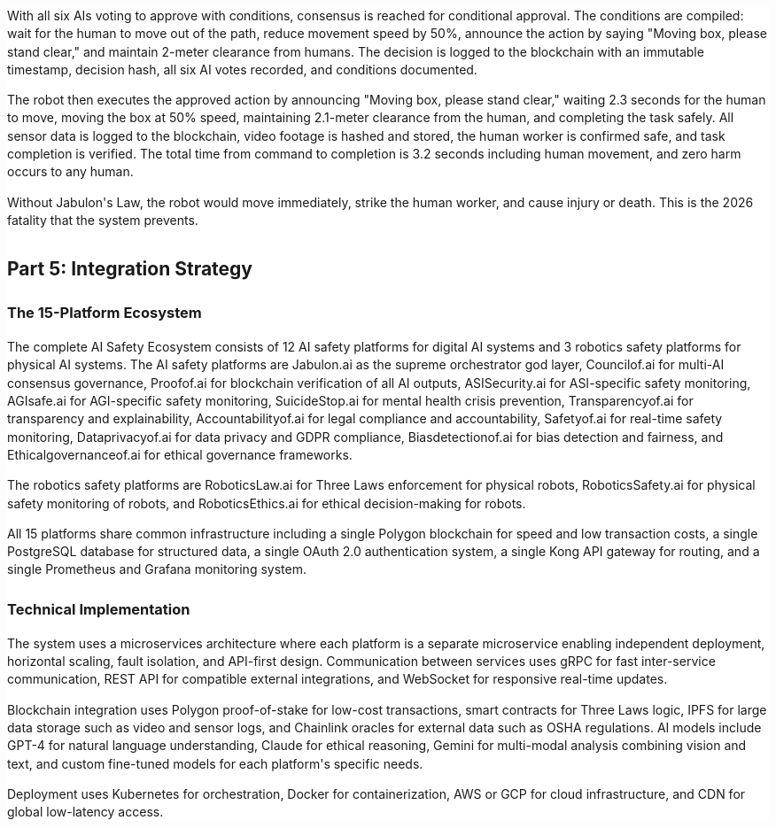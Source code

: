 With all six AIs voting to approve with conditions, consensus is reached for conditional approval. The conditions are compiled: wait for the human to move out of the path, reduce movement speed by 50%, announce the action by saying "Moving box, please stand clear," and maintain 2-meter clearance from humans. The decision is logged to the blockchain with an immutable timestamp, decision hash, all six AI votes recorded, and conditions documented.

The robot then executes the approved action by announcing "Moving box, please stand clear," waiting 2.3 seconds for the human to move, moving the box at 50% speed, maintaining 2.1-meter clearance from the human, and completing the task safely. All sensor data is logged to the blockchain, video footage is hashed and stored, the human worker is confirmed safe, and task completion is verified. The total time from command to completion is 3.2 seconds including human movement, and zero harm occurs to any human.

Without Jabulon's Law, the robot would move immediately, strike the human worker, and cause injury or death. This is the 2026 fatality that the system prevents.

## Part 5: Integration Strategy

### The 15-Platform Ecosystem

The complete AI Safety Ecosystem consists of 12 AI safety platforms for digital AI systems and 3 robotics safety platforms for physical AI systems. The AI safety platforms are Jabulon.ai as the supreme orchestrator god layer, Councilof.ai for multi-AI consensus governance, Proofof.ai for blockchain verification of all AI outputs, ASISecurity.ai for ASI-specific safety monitoring, AGIsafe.ai for AGI-specific safety monitoring, SuicideStop.ai for mental health crisis prevention, Transparencyof.ai for transparency and explainability, Accountabilityof.ai for legal compliance and accountability, Safetyof.ai for real-time safety monitoring, Dataprivacyof.ai for data privacy and GDPR compliance, Biasdetectionof.ai for bias detection and fairness, and Ethicalgovernanceof.ai for ethical governance frameworks.

The robotics safety platforms are RoboticsLaw.ai for Three Laws enforcement for physical robots, RoboticsSafety.ai for physical safety monitoring of robots, and RoboticsEthics.ai for ethical decision-making for robots.

All 15 platforms share common infrastructure including a single Polygon blockchain for speed and low transaction costs, a single PostgreSQL database for structured data, a single OAuth 2.0 authentication system, a single Kong API gateway for routing, and a single Prometheus and Grafana monitoring system.

### Technical Implementation

The system uses a microservices architecture where each platform is a separate microservice enabling independent deployment, horizontal scaling, fault isolation, and API-first design. Communication between services uses gRPC for fast inter-service communication, REST API for compatible external integrations, and WebSocket for responsive real-time updates.

Blockchain integration uses Polygon proof-of-stake for low-cost transactions, smart contracts for Three Laws logic, IPFS for large data storage such as video and sensor logs, and Chainlink oracles for external data such as OSHA regulations. AI models include GPT-4 for natural language understanding, Claude for ethical reasoning, Gemini for multi-modal analysis combining vision and text, and custom fine-tuned models for each platform's specific needs.

Deployment uses Kubernetes for orchestration, Docker for containerization, AWS or GCP for cloud infrastructure, and CDN for global low-latency access.
